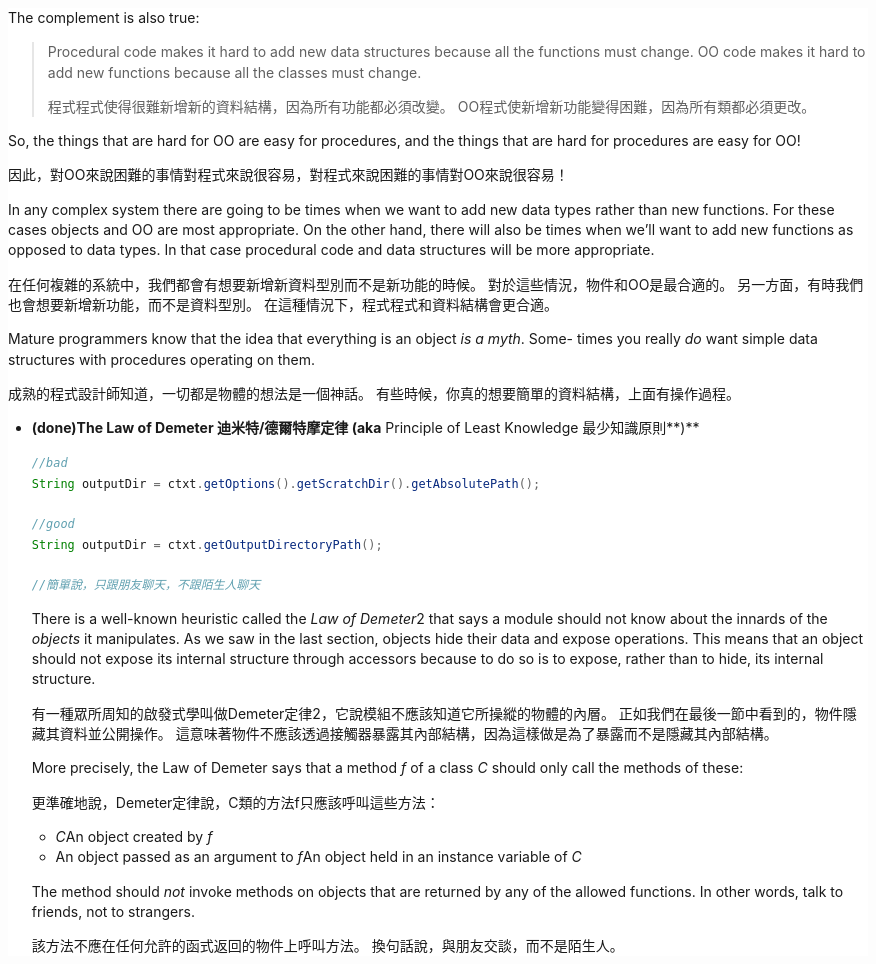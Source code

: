   The complement is also true:

  > Procedural code makes it hard to add new data structures because all the functions must change. OO code makes it hard to add new functions because all the classes must change.
  >
  >
  > 程式程式使得很難新增新的資料結構，因為所有功能都必須改變。 OO程式使新增新功能變得困難，因為所有類都必須更改。
  >

  So, the things that are hard for OO are easy for procedures, and the things that are hard for procedures are easy for OO!

  因此，對OO來說困難的事情對程式來說很容易，對程式來說困難的事情對OO來說很容易！

  In any complex system there are going to be times when we want to add new data types rather than new functions. For these cases objects and OO are most appropriate. On the other hand, there will also be times when we’ll want to add new functions as opposed to data types. In that case procedural code and data structures will be more appropriate.

  在任何複雜的系統中，我們都會有想要新增新資料型別而不是新功能的時候。 對於這些情況，物件和OO是最合適的。 另一方面，有時我們也會想要新增新功能，而不是資料型別。 在這種情況下，程式程式和資料結構會更合適。

  Mature programmers know that the idea that everything is an object *is a myth*. Some- times you really *do* want simple data structures with procedures operating on them.

  成熟的程式設計師知道，一切都是物體的想法是一個神話。 有些時候，你真的想要簡單的資料結構，上面有操作過程。

- **(done)The Law of Demeter 迪米特/德爾特摩定律 (aka** Principle of Least Knowledge 最少知識原則**)**

    ```java
    //bad
    String outputDir = ctxt.getOptions().getScratchDir().getAbsolutePath();
    
    //good
    String outputDir = ctxt.getOutputDirectoryPath();
    
    //簡單說，只跟朋友聊天，不跟陌生人聊天
    ```

  There is a well-known heuristic called the *Law of Demeter*2 that says a module should not know about the innards of the *objects* it manipulates. As we saw in the last section, objects hide their data and expose operations. This means that an object should not expose its internal structure through accessors because to do so is to expose, rather than to hide, its internal structure.

  有一種眾所周知的啟發式學叫做Demeter定律2，它說模組不應該知道它所操縱的物體的內層。 正如我們在最後一節中看到的，物件隱藏其資料並公開操作。 這意味著物件不應該透過接觸器暴露其內部結構，因為這樣做是為了暴露而不是隱藏其內部結構。

  More precisely, the Law of Demeter says that a method *f* of a class *C* should only call the methods of these:

  更準確地說，Demeter定律說，C類的方法f只應該呼叫這些方法：

    - *C*An object created by *f*
    - An object passed as an argument to *f*An object held in an instance variable of *C*

  The method should *not* invoke methods on objects that are returned by any of the allowed functions. In other words, talk to friends, not to strangers.

  該方法不應在任何允許的函式返回的物件上呼叫方法。 換句話說，與朋友交談，而不是陌生人。

